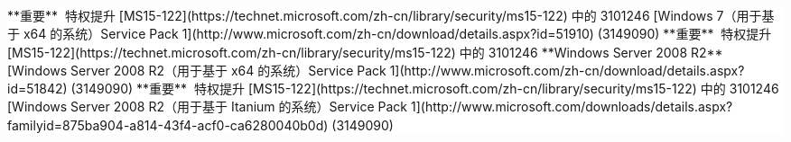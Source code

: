 </td>
<td style="border:1px solid black;">
**重要**   
特权提升

</td>
<td style="border:1px solid black;">
[MS15-122](https://technet.microsoft.com/zh-cn/library/security/ms15-122) 中的 3101246

</td>
</tr>
<tr>
<td style="border:1px solid black;">
[Windows 7（用于基于 x64 的系统）Service Pack 1](http://www.microsoft.com/zh-cn/download/details.aspx?id=51910)  
(3149090)

</td>
<td style="border:1px solid black;">
**重要**   
特权提升

</td>
<td style="border:1px solid black;">
[MS15-122](https://technet.microsoft.com/zh-cn/library/security/ms15-122) 中的 3101246

</td>
</tr>
<tr>
<td style="border:1px solid black;" colspan="3">
**Windows Server 2008 R2**

</td>
</tr>
<tr>
<td style="border:1px solid black;">
[Windows Server 2008 R2（用于基于 x64 的系统）Service Pack 1](http://www.microsoft.com/zh-cn/download/details.aspx?id=51842)  
(3149090)

</td>
<td style="border:1px solid black;">
**重要**   
特权提升

</td>
<td style="border:1px solid black;">
[MS15-122](https://technet.microsoft.com/zh-cn/library/security/ms15-122) 中的 3101246

</td>
</tr>
<tr>
<td style="border:1px solid black;">
[Windows Server 2008 R2（用于基于 Itanium 的系统）Service Pack 1](http://www.microsoft.com/downloads/details.aspx?familyid=875ba904-a814-43f4-acf0-ca6280040b0d)  
(3149090)
